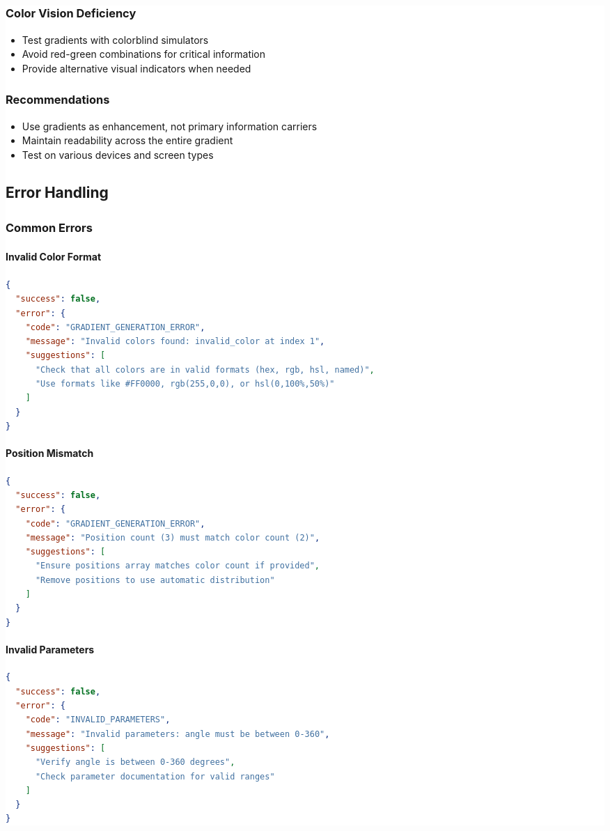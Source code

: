 ### Color Vision Deficiency

- Test gradients with colorblind simulators
- Avoid red-green combinations for critical information
- Provide alternative visual indicators when needed

### Recommendations

- Use gradients as enhancement, not primary information carriers
- Maintain readability across the entire gradient
- Test on various devices and screen types

## Error Handling

### Common Errors

#### Invalid Color Format

```json
{
  "success": false,
  "error": {
    "code": "GRADIENT_GENERATION_ERROR",
    "message": "Invalid colors found: invalid_color at index 1",
    "suggestions": [
      "Check that all colors are in valid formats (hex, rgb, hsl, named)",
      "Use formats like #FF0000, rgb(255,0,0), or hsl(0,100%,50%)"
    ]
  }
}
```

#### Position Mismatch

```json
{
  "success": false,
  "error": {
    "code": "GRADIENT_GENERATION_ERROR",
    "message": "Position count (3) must match color count (2)",
    "suggestions": [
      "Ensure positions array matches color count if provided",
      "Remove positions to use automatic distribution"
    ]
  }
}
```

#### Invalid Parameters

```json
{
  "success": false,
  "error": {
    "code": "INVALID_PARAMETERS",
    "message": "Invalid parameters: angle must be between 0-360",
    "suggestions": [
      "Verify angle is between 0-360 degrees",
      "Check parameter documentation for valid ranges"
    ]
  }
}
```
